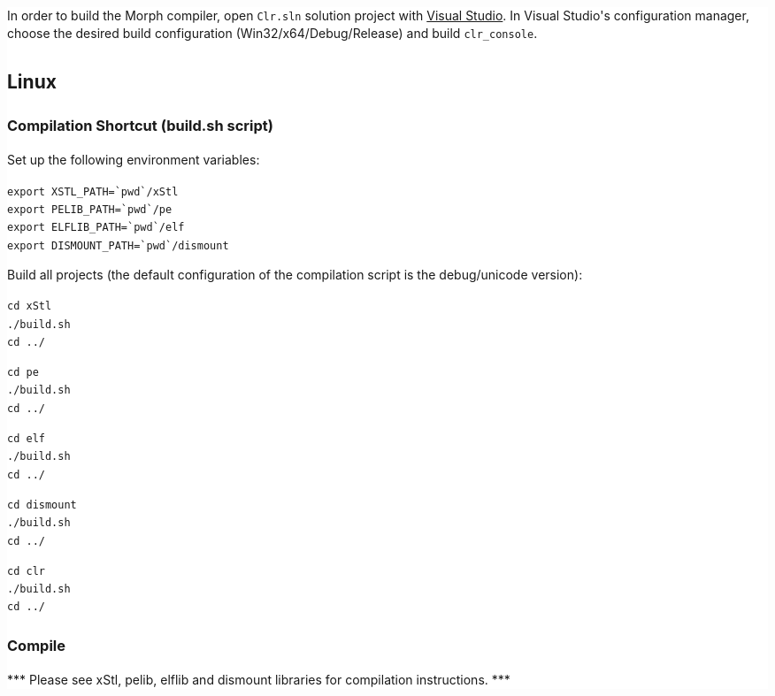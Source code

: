 In order to build the Morph compiler, open `Clr.sln` solution project with [Visual Studio](http://www.visualstudio.com/en-us/products/visual-studio-express-vs.aspx).
In Visual Studio's configuration manager, choose the desired build configuration (Win32/x64/Debug/Release) and build `clr_console`.


Linux
-----
### Compilation Shortcut (build.sh script)
Set up the following environment variables:
>
```
export XSTL_PATH=`pwd`/xStl
export PELIB_PATH=`pwd`/pe
export ELFLIB_PATH=`pwd`/elf
export DISMOUNT_PATH=`pwd`/dismount
```

Build all projects (the default configuration of the compilation script is the debug/unicode version):
>
```
cd xStl
./build.sh
cd ../
```
>
```
cd pe
./build.sh
cd ../
```
>
```
cd elf
./build.sh
cd ../
```
>
```
cd dismount
./build.sh
cd ../
```
>
```
cd clr
./build.sh
cd ../
```

### Compile
*** Please see xStl, pelib, elflib and dismount libraries for compilation instructions. ***
